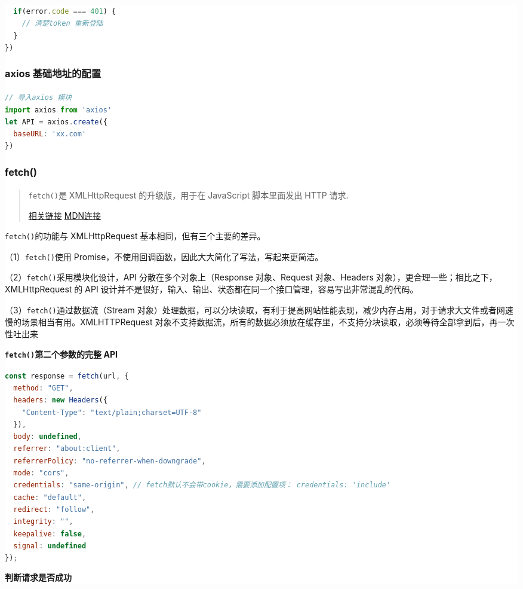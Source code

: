 ```js
  if(error.code === 401) {
    // 清楚token 重新登陆
  }
})
```

### axios 基础地址的配置

```js
// 导入axios 模块
import axios from 'axios'
let API = axios.create({
  baseURL: 'xx.com'
})
```

### fetch()

> `fetch()`是 XMLHttpRequest 的升级版，用于在 JavaScript 脚本里面发出 HTTP 请求.
>
> [相关链接](https://www.ruanyifeng.com/blog/2020/12/fetch-tutorial.html) [MDN连接](https://developer.mozilla.org/zh-CN/docs/Web/API/Fetch_API/Using_Fetch)

`fetch()`的功能与 XMLHttpRequest 基本相同，但有三个主要的差异。

（1）`fetch()`使用 Promise，不使用回调函数，因此大大简化了写法，写起来更简洁。

（2）`fetch()`采用模块化设计，API 分散在多个对象上（Response 对象、Request 对象、Headers 对象），更合理一些；相比之下，XMLHttpRequest 的 API 设计并不是很好，输入、输出、状态都在同一个接口管理，容易写出非常混乱的代码。

（3）`fetch()`通过数据流（Stream 对象）处理数据，可以分块读取，有利于提高网站性能表现，减少内存占用，对于请求大文件或者网速慢的场景相当有用。XMLHTTPRequest 对象不支持数据流，所有的数据必须放在缓存里，不支持分块读取，必须等待全部拿到后，再一次性吐出来

**`fetch()`第二个参数的完整 API**

```js
const response = fetch(url, {
  method: "GET",
  headers: new Headers({
    "Content-Type": "text/plain;charset=UTF-8"
  }),
  body: undefined,
  referrer: "about:client",
  referrerPolicy: "no-referrer-when-downgrade",
  mode: "cors", 
  credentials: "same-origin", // fetch默认不会带cookie，需要添加配置项： credentials: 'include'
  cache: "default",
  redirect: "follow",
  integrity: "",
  keepalive: false,
  signal: undefined
});
```

**判断请求是否成功**
